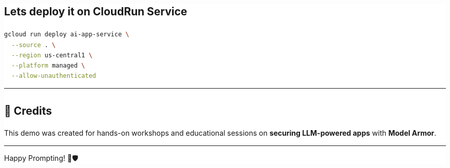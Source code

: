 
## Lets deploy it on CloudRun Service

```bash
gcloud run deploy ai-app-service \
  --source . \
  --region us-central1 \
  --platform managed \
  --allow-unauthenticated
```
---

## 🧠 Credits

This demo was created for hands-on workshops and educational sessions on **securing LLM-powered apps** with **Model Armor**.

---

Happy Prompting! 🤖🛡️
